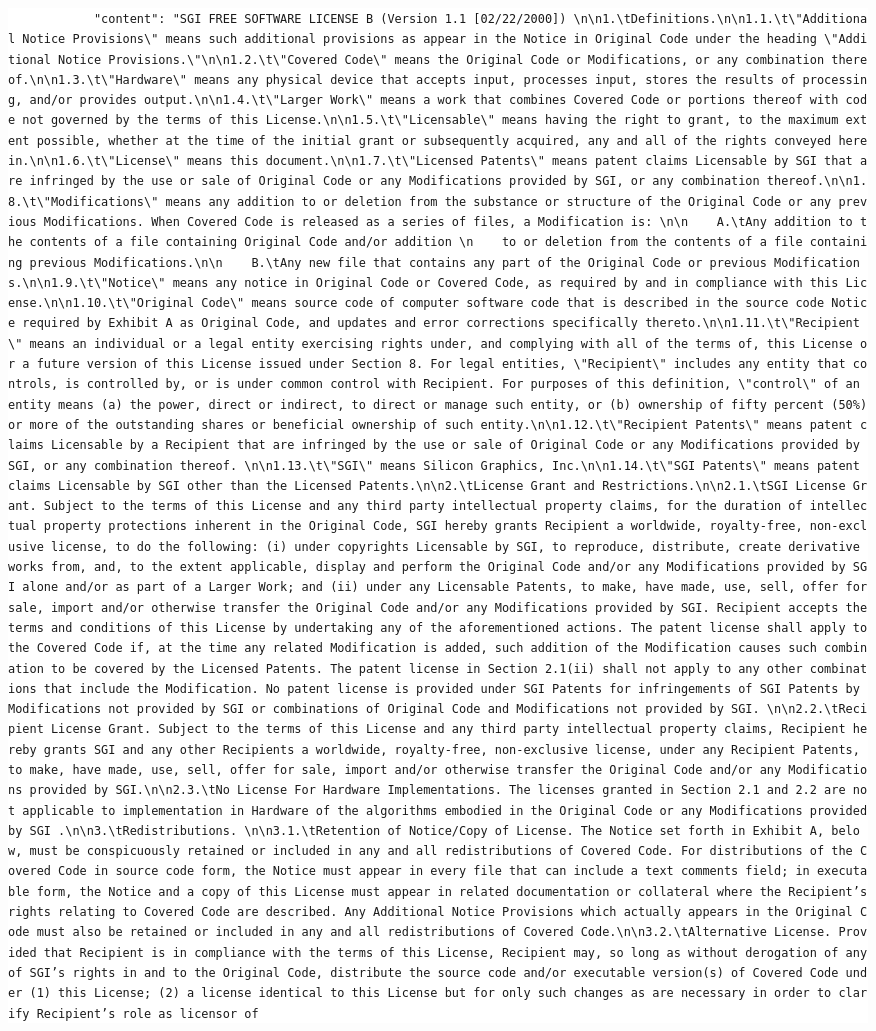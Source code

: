                 "content": "SGI FREE SOFTWARE LICENSE B (Version 1.1 [02/22/2000]) \n\n1.\tDefinitions.\n\n1.1.\t\"Additional Notice Provisions\" means such additional provisions as appear in the Notice in Original Code under the heading \"Additional Notice Provisions.\"\n\n1.2.\t\"Covered Code\" means the Original Code or Modifications, or any combination thereof.\n\n1.3.\t\"Hardware\" means any physical device that accepts input, processes input, stores the results of processing, and/or provides output.\n\n1.4.\t\"Larger Work\" means a work that combines Covered Code or portions thereof with code not governed by the terms of this License.\n\n1.5.\t\"Licensable\" means having the right to grant, to the maximum extent possible, whether at the time of the initial grant or subsequently acquired, any and all of the rights conveyed herein.\n\n1.6.\t\"License\" means this document.\n\n1.7.\t\"Licensed Patents\" means patent claims Licensable by SGI that are infringed by the use or sale of Original Code or any Modifications provided by SGI, or any combination thereof.\n\n1.8.\t\"Modifications\" means any addition to or deletion from the substance or structure of the Original Code or any previous Modifications. When Covered Code is released as a series of files, a Modification is: \n\n    A.\tAny addition to the contents of a file containing Original Code and/or addition \n    to or deletion from the contents of a file containing previous Modifications.\n\n    B.\tAny new file that contains any part of the Original Code or previous Modifications.\n\n1.9.\t\"Notice\" means any notice in Original Code or Covered Code, as required by and in compliance with this License.\n\n1.10.\t\"Original Code\" means source code of computer software code that is described in the source code Notice required by Exhibit A as Original Code, and updates and error corrections specifically thereto.\n\n1.11.\t\"Recipient\" means an individual or a legal entity exercising rights under, and complying with all of the terms of, this License or a future version of this License issued under Section 8. For legal entities, \"Recipient\" includes any entity that controls, is controlled by, or is under common control with Recipient. For purposes of this definition, \"control\" of an entity means (a) the power, direct or indirect, to direct or manage such entity, or (b) ownership of fifty percent (50%) or more of the outstanding shares or beneficial ownership of such entity.\n\n1.12.\t\"Recipient Patents\" means patent claims Licensable by a Recipient that are infringed by the use or sale of Original Code or any Modifications provided by SGI, or any combination thereof. \n\n1.13.\t\"SGI\" means Silicon Graphics, Inc.\n\n1.14.\t\"SGI Patents\" means patent claims Licensable by SGI other than the Licensed Patents.\n\n2.\tLicense Grant and Restrictions.\n\n2.1.\tSGI License Grant. Subject to the terms of this License and any third party intellectual property claims, for the duration of intellectual property protections inherent in the Original Code, SGI hereby grants Recipient a worldwide, royalty-free, non-exclusive license, to do the following: (i) under copyrights Licensable by SGI, to reproduce, distribute, create derivative works from, and, to the extent applicable, display and perform the Original Code and/or any Modifications provided by SGI alone and/or as part of a Larger Work; and (ii) under any Licensable Patents, to make, have made, use, sell, offer for sale, import and/or otherwise transfer the Original Code and/or any Modifications provided by SGI. Recipient accepts the terms and conditions of this License by undertaking any of the aforementioned actions. The patent license shall apply to the Covered Code if, at the time any related Modification is added, such addition of the Modification causes such combination to be covered by the Licensed Patents. The patent license in Section 2.1(ii) shall not apply to any other combinations that include the Modification. No patent license is provided under SGI Patents for infringements of SGI Patents by Modifications not provided by SGI or combinations of Original Code and Modifications not provided by SGI. \n\n2.2.\tRecipient License Grant. Subject to the terms of this License and any third party intellectual property claims, Recipient hereby grants SGI and any other Recipients a worldwide, royalty-free, non-exclusive license, under any Recipient Patents, to make, have made, use, sell, offer for sale, import and/or otherwise transfer the Original Code and/or any Modifications provided by SGI.\n\n2.3.\tNo License For Hardware Implementations. The licenses granted in Section 2.1 and 2.2 are not applicable to implementation in Hardware of the algorithms embodied in the Original Code or any Modifications provided by SGI .\n\n3.\tRedistributions. \n\n3.1.\tRetention of Notice/Copy of License. The Notice set forth in Exhibit A, below, must be conspicuously retained or included in any and all redistributions of Covered Code. For distributions of the Covered Code in source code form, the Notice must appear in every file that can include a text comments field; in executable form, the Notice and a copy of this License must appear in related documentation or collateral where the Recipient’s rights relating to Covered Code are described. Any Additional Notice Provisions which actually appears in the Original Code must also be retained or included in any and all redistributions of Covered Code.\n\n3.2.\tAlternative License. Provided that Recipient is in compliance with the terms of this License, Recipient may, so long as without derogation of any of SGI’s rights in and to the Original Code, distribute the source code and/or executable version(s) of Covered Code under (1) this License; (2) a license identical to this License but for only such changes as are necessary in order to clarify Recipient’s role as licensor of